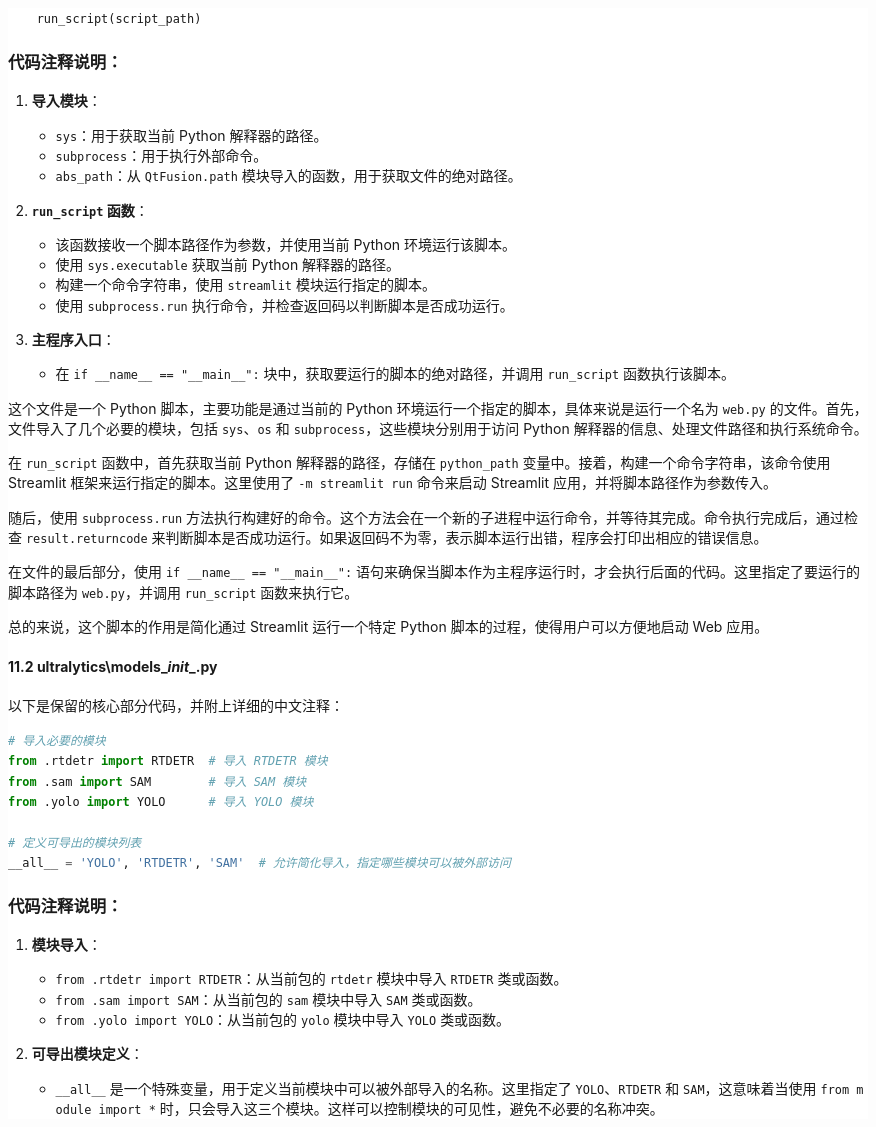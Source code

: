 ```python
    run_script(script_path)
```

### 代码注释说明：
1. **导入模块**：
   - `sys`：用于获取当前 Python 解释器的路径。
   - `subprocess`：用于执行外部命令。
   - `abs_path`：从 `QtFusion.path` 模块导入的函数，用于获取文件的绝对路径。

2. **`run_script` 函数**：
   - 该函数接收一个脚本路径作为参数，并使用当前 Python 环境运行该脚本。
   - 使用 `sys.executable` 获取当前 Python 解释器的路径。
   - 构建一个命令字符串，使用 `streamlit` 模块运行指定的脚本。
   - 使用 `subprocess.run` 执行命令，并检查返回码以判断脚本是否成功运行。

3. **主程序入口**：
   - 在 `if __name__ == "__main__":` 块中，获取要运行的脚本的绝对路径，并调用 `run_script` 函数执行该脚本。

这个文件是一个 Python 脚本，主要功能是通过当前的 Python 环境运行一个指定的脚本，具体来说是运行一个名为 `web.py` 的文件。首先，文件导入了几个必要的模块，包括 `sys`、`os` 和 `subprocess`，这些模块分别用于访问 Python 解释器的信息、处理文件路径和执行系统命令。

在 `run_script` 函数中，首先获取当前 Python 解释器的路径，存储在 `python_path` 变量中。接着，构建一个命令字符串，该命令使用 Streamlit 框架来运行指定的脚本。这里使用了 `-m streamlit run` 命令来启动 Streamlit 应用，并将脚本路径作为参数传入。

随后，使用 `subprocess.run` 方法执行构建好的命令。这个方法会在一个新的子进程中运行命令，并等待其完成。命令执行完成后，通过检查 `result.returncode` 来判断脚本是否成功运行。如果返回码不为零，表示脚本运行出错，程序会打印出相应的错误信息。

在文件的最后部分，使用 `if __name__ == "__main__":` 语句来确保当脚本作为主程序运行时，才会执行后面的代码。这里指定了要运行的脚本路径为 `web.py`，并调用 `run_script` 函数来执行它。

总的来说，这个脚本的作用是简化通过 Streamlit 运行一个特定 Python 脚本的过程，使得用户可以方便地启动 Web 应用。

#### 11.2 ultralytics\models\__init__.py

以下是保留的核心部分代码，并附上详细的中文注释：

```python
# 导入必要的模块
from .rtdetr import RTDETR  # 导入 RTDETR 模块
from .sam import SAM        # 导入 SAM 模块
from .yolo import YOLO      # 导入 YOLO 模块

# 定义可导出的模块列表
__all__ = 'YOLO', 'RTDETR', 'SAM'  # 允许简化导入，指定哪些模块可以被外部访问
```

### 代码注释说明：

1. **模块导入**：
   - `from .rtdetr import RTDETR`：从当前包的 `rtdetr` 模块中导入 `RTDETR` 类或函数。
   - `from .sam import SAM`：从当前包的 `sam` 模块中导入 `SAM` 类或函数。
   - `from .yolo import YOLO`：从当前包的 `yolo` 模块中导入 `YOLO` 类或函数。

2. **可导出模块定义**：
   - `__all__` 是一个特殊变量，用于定义当前模块中可以被外部导入的名称。这里指定了 `YOLO`、`RTDETR` 和 `SAM`，这意味着当使用 `from module import *` 时，只会导入这三个模块。这样可以控制模块的可见性，避免不必要的名称冲突。

